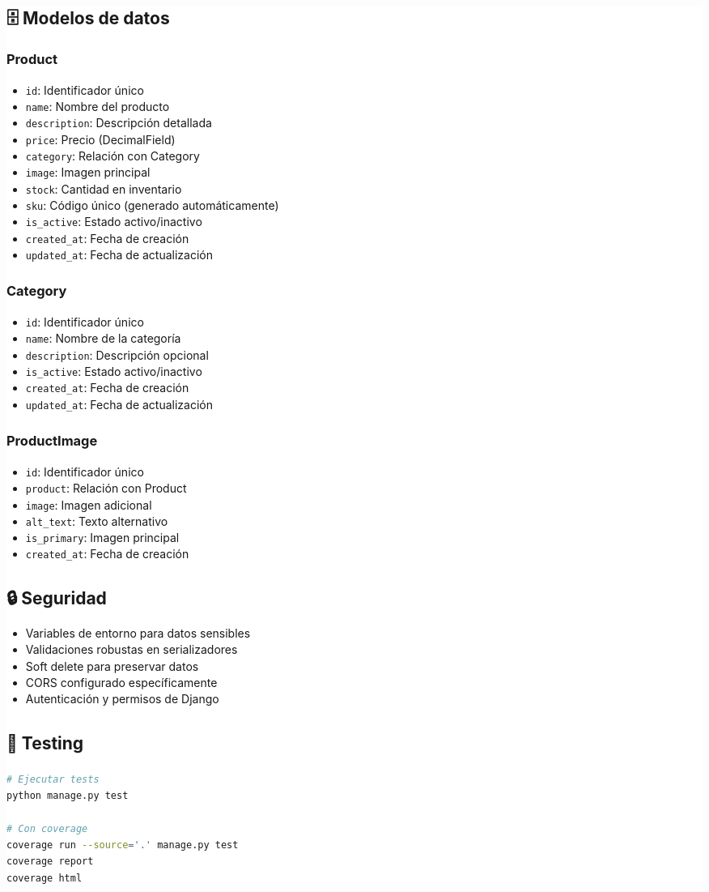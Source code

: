 ## 🗄️ Modelos de datos

### Product
- `id`: Identificador único
- `name`: Nombre del producto
- `description`: Descripción detallada
- `price`: Precio (DecimalField)
- `category`: Relación con Category
- `image`: Imagen principal
- `stock`: Cantidad en inventario
- `sku`: Código único (generado automáticamente)
- `is_active`: Estado activo/inactivo
- `created_at`: Fecha de creación
- `updated_at`: Fecha de actualización

### Category
- `id`: Identificador único
- `name`: Nombre de la categoría
- `description`: Descripción opcional
- `is_active`: Estado activo/inactivo
- `created_at`: Fecha de creación
- `updated_at`: Fecha de actualización

### ProductImage
- `id`: Identificador único
- `product`: Relación con Product
- `image`: Imagen adicional
- `alt_text`: Texto alternativo
- `is_primary`: Imagen principal
- `created_at`: Fecha de creación

## 🔒 Seguridad

- Variables de entorno para datos sensibles
- Validaciones robustas en serializadores
- Soft delete para preservar datos
- CORS configurado específicamente
- Autenticación y permisos de Django

## 🧪 Testing

```bash
# Ejecutar tests
python manage.py test

# Con coverage
coverage run --source='.' manage.py test
coverage report
coverage html
```
